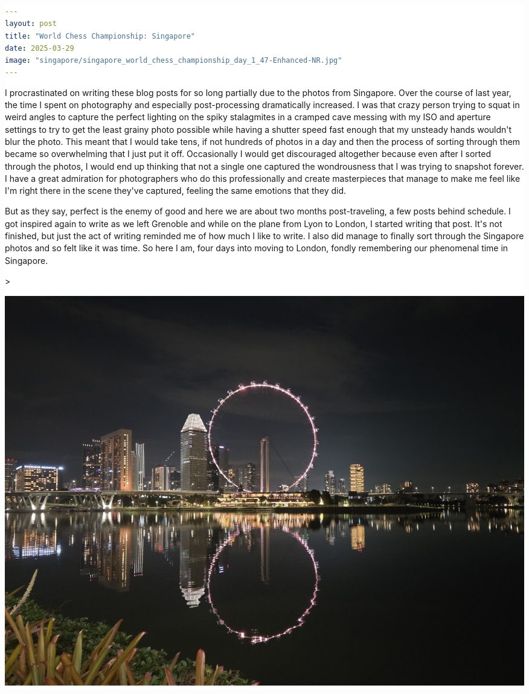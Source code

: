 ```yaml
---
layout: post
title: "World Chess Championship: Singapore"
date: 2025-03-29
image: "singapore/singapore_world_chess_championship_day_1_47-Enhanced-NR.jpg"
---
```


I procrastinated on writing these blog posts for so long partially due to the photos from Singapore. Over the course of last year, the time I spent on photography and especially post-processing dramatically increased. I was that crazy person trying to squat in weird angles to capture the perfect lighting on the spiky stalagmites in a cramped cave messing with my ISO and aperture settings to try to get the least grainy photo possible while having a shutter speed fast enough that my unsteady hands wouldn't blur the photo. This meant that I would take tens, if not hundreds of photos in a day and then the process of sorting through them became so overwhelming that I just put it off. Occasionally I would get discouraged altogether because even after I sorted through the photos, I would end up thinking that not a single one captured the wondrousness that I was trying to snapshot forever. I have a great admiration for photographers who do this professionally and create masterpieces that manage to make me feel like I'm right there in the scene they've captured, feeling the same emotions that they did.

But as they say, perfect is the enemy of good and here we are about two months post-traveling, a few posts behind schedule. I got inspired again to write as we left Grenoble and while on the plane from Lyon to London, I started writing that post. It's not finished, but just the act of writing reminded me of how much I like to write. I also did manage to finally sort through the Singapore photos and so felt like it was time. So here I am, four days into moving to London, fondly remembering our phenomenal time in Singapore.

\>

![](assets/img/singapore/20241124_205100.jpg)
